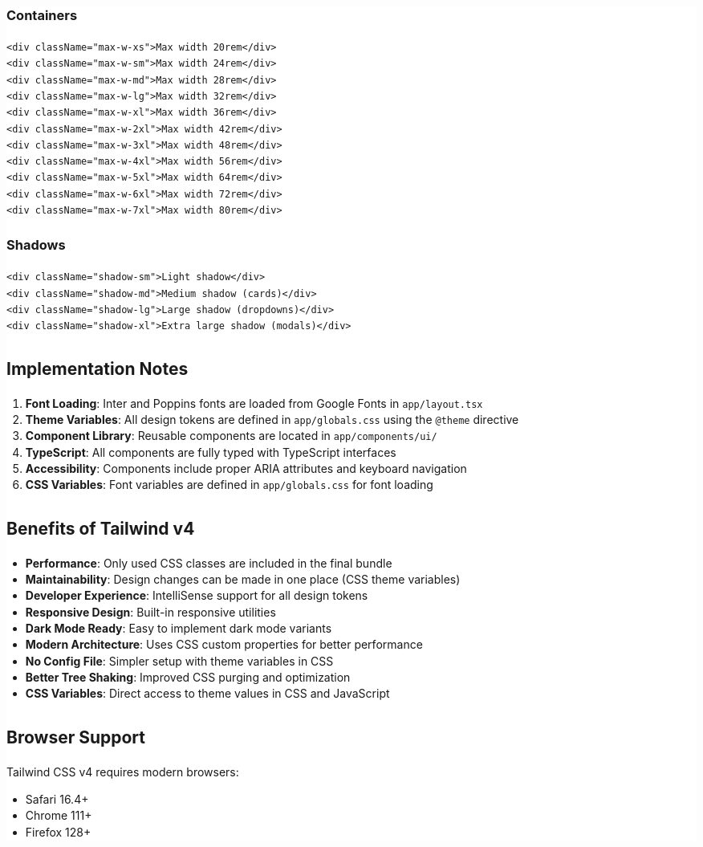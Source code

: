 ### Containers
```tsx
<div className="max-w-xs">Max width 20rem</div>
<div className="max-w-sm">Max width 24rem</div>
<div className="max-w-md">Max width 28rem</div>
<div className="max-w-lg">Max width 32rem</div>
<div className="max-w-xl">Max width 36rem</div>
<div className="max-w-2xl">Max width 42rem</div>
<div className="max-w-3xl">Max width 48rem</div>
<div className="max-w-4xl">Max width 56rem</div>
<div className="max-w-5xl">Max width 64rem</div>
<div className="max-w-6xl">Max width 72rem</div>
<div className="max-w-7xl">Max width 80rem</div>
```

### Shadows
```tsx
<div className="shadow-sm">Light shadow</div>
<div className="shadow-md">Medium shadow (cards)</div>
<div className="shadow-lg">Large shadow (dropdowns)</div>
<div className="shadow-xl">Extra large shadow (modals)</div>
```

## Implementation Notes

1. **Font Loading**: Inter and Poppins fonts are loaded from Google Fonts in `app/layout.tsx`
2. **Theme Variables**: All design tokens are defined in `app/globals.css` using the `@theme` directive
3. **Component Library**: Reusable components are located in `app/components/ui/`
4. **TypeScript**: All components are fully typed with TypeScript interfaces
5. **Accessibility**: Components include proper ARIA attributes and keyboard navigation
6. **CSS Variables**: Font variables are defined in `app/globals.css` for font loading

## Benefits of Tailwind v4

- **Performance**: Only used CSS classes are included in the final bundle
- **Maintainability**: Design changes can be made in one place (CSS theme variables)
- **Developer Experience**: IntelliSense support for all design tokens
- **Responsive Design**: Built-in responsive utilities
- **Dark Mode Ready**: Easy to implement dark mode variants
- **Modern Architecture**: Uses CSS custom properties for better performance
- **No Config File**: Simpler setup with theme variables in CSS
- **Better Tree Shaking**: Improved CSS purging and optimization
- **CSS Variables**: Direct access to theme values in CSS and JavaScript

## Browser Support

Tailwind CSS v4 requires modern browsers:
- Safari 16.4+
- Chrome 111+
- Firefox 128+
